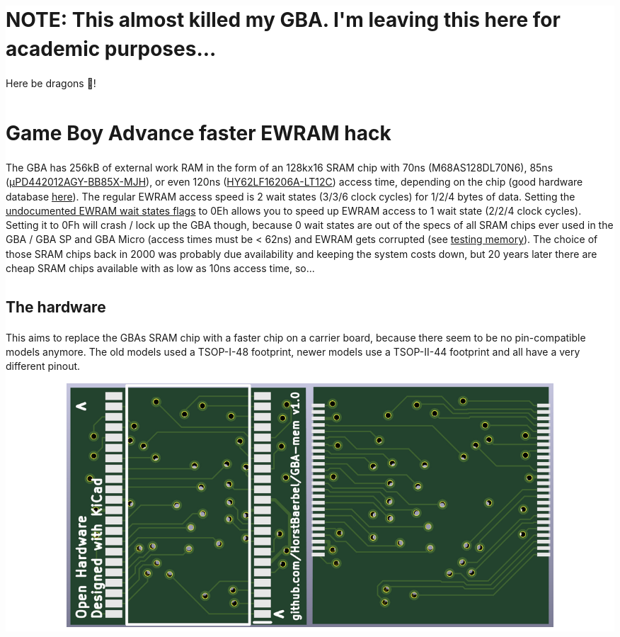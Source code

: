 # NOTE: This almost killed my GBA. I'm leaving this here for academic purposes...

Here be dragons 🐉!

# Game Boy Advance faster EWRAM hack

The GBA has 256kB of external work RAM in the form of an 128kx16 SRAM chip with 70ns (M68AS128DL70N6), 85ns ([μPD442012AGY-BB85X-MJH](http://www.dexsilicium.com/Nec_D442012AGY.pdf)), or even 120ns ([HY62LF16206A-LT12C](https://www.alldatasheet.com/datasheet-pdf/pdf/96180/HYNIX/HY62LF16206A.html)) access time, depending on the chip (good hardware database [here](https://gbhwdb.gekkio.fi/consoles/agb/)). The regular EWRAM access speed is 2 wait states (3/3/6 clock cycles) for 1/2/4 bytes of data. Setting the [undocumented EWRAM wait states flags](http://problemkaputt.de/gbatek.htm#gbasystemcontrol) to 0Eh allows you to speed up EWRAM access to 1 wait state (2/2/4 clock cycles). Setting it to 0Fh will crash / lock up the GBA though, because 0 wait states are out of the specs of all SRAM chips ever used in the GBA / GBA SP and GBA Micro (access times must be < 62ns) and EWRAM gets corrupted (see [testing memory](#testing-memory)). The choice of those SRAM chips back in 2000 was probably due availability and keeping the system costs down, but 20 years later there are cheap SRAM chips available with as low as 10ns access time, so...

## The hardware

This aims to replace the GBAs SRAM chip with a faster chip on a carrier board, because there seem to be no pin-compatible models anymore. The old models used a TSOP-I-48 footprint, newer models use a TSOP-II-44 footprint and all have a very different pinout.

<p align="center">
    <span>
        <img src="pcb.jpg" width=80%;" title="schematics">
    </span>
</p>
